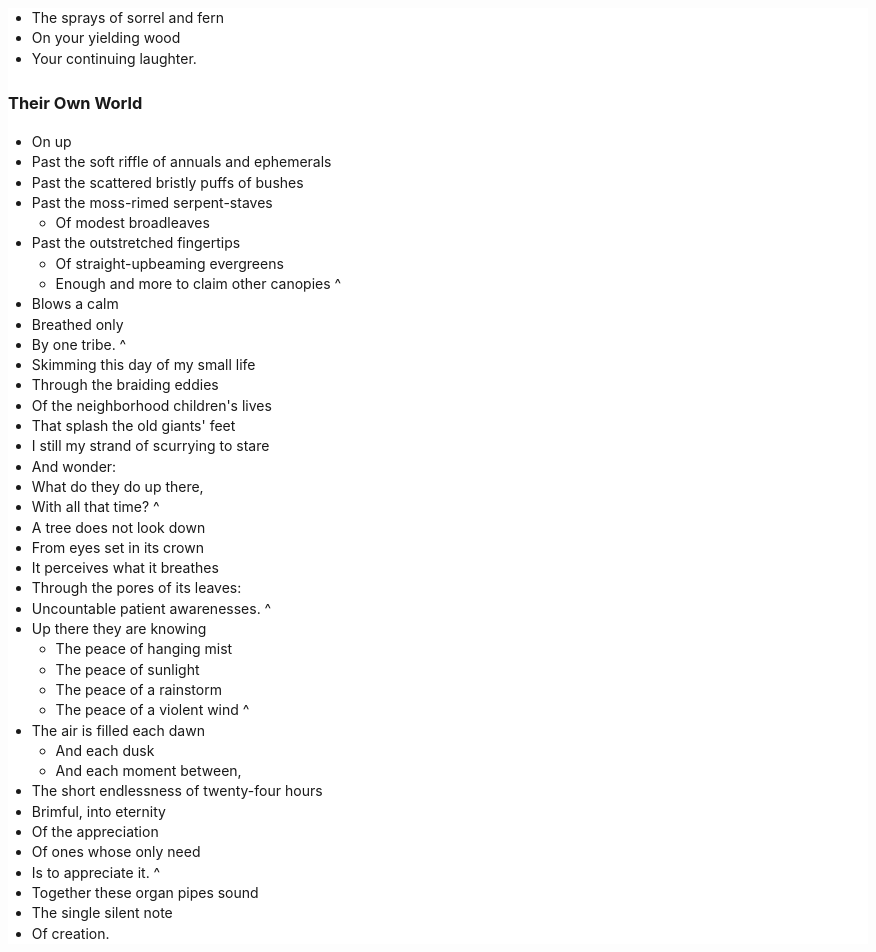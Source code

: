 - The sprays of sorrel and fern
- On your yielding wood
- Your continuing laughter.


### Their Own World

- On up
- Past the soft riffle of annuals and ephemerals
- Past the scattered bristly puffs of bushes
- Past the moss-rimed serpent-staves
  - Of modest broadleaves
- Past the outstretched fingertips
  - Of straight-upbeaming evergreens
  - Enough and more to claim other canopies
^
- Blows a calm
- Breathed only
- By one tribe.
^
- Skimming this day of my small life
- Through the braiding eddies
- Of the neighborhood children's lives
- That splash the old giants' feet
- I still my strand of scurrying to stare
- And wonder:
- What do they do up there,
- With all that time?
^
- A tree does not look down
- From eyes set in its crown
- It perceives what it breathes
- Through the pores of its leaves:
- Uncountable patient awarenesses.
^
- Up there they are knowing
  - The peace of hanging mist
  - The peace of sunlight
  - The peace of a rainstorm
  - The peace of a violent wind
^
- The air is filled each dawn
  - And each dusk
  - And each moment between,
- The short endlessness of twenty-four hours
- Brimful, into eternity
- Of the appreciation
- Of ones whose only need
- Is to appreciate it.
^
- Together these organ pipes sound
- The single silent note
- Of creation.
